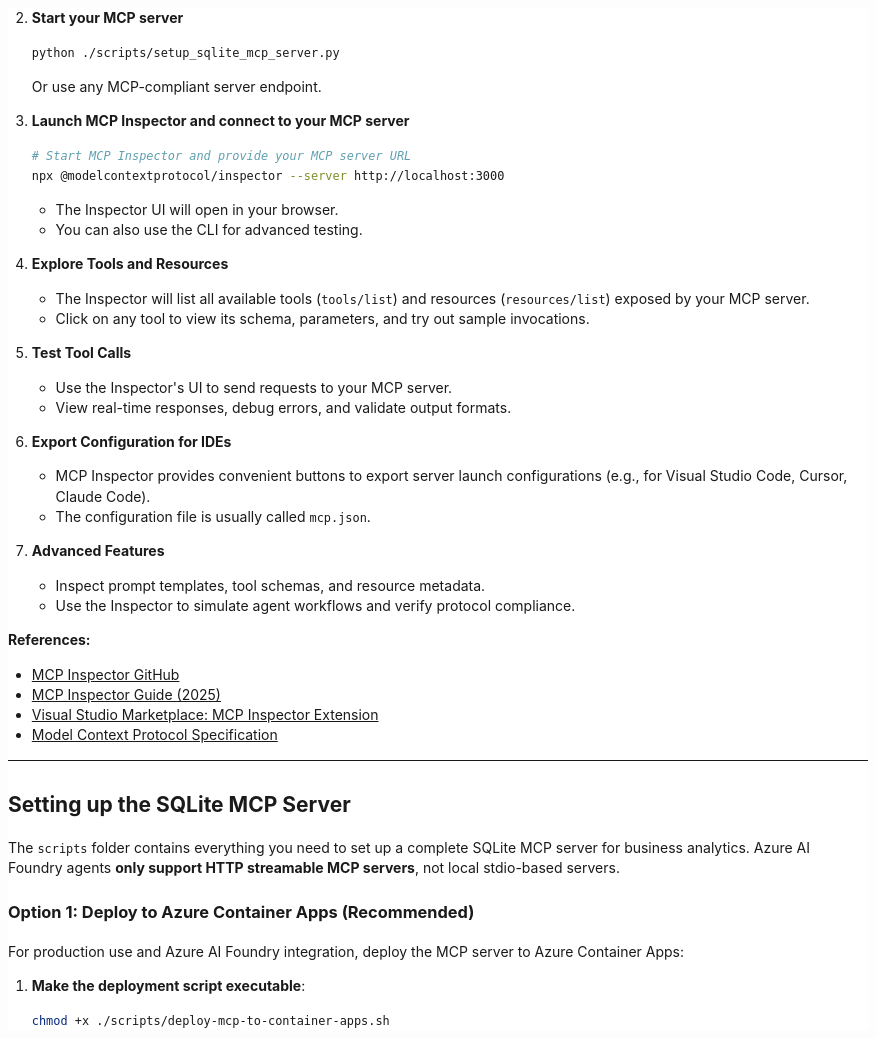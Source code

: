 2. **Start your MCP server**
   ```bash
   python ./scripts/setup_sqlite_mcp_server.py
   ```
   Or use any MCP-compliant server endpoint.

3. **Launch MCP Inspector and connect to your MCP server**
   ```bash
   # Start MCP Inspector and provide your MCP server URL
   npx @modelcontextprotocol/inspector --server http://localhost:3000
   ```
   - The Inspector UI will open in your browser.
   - You can also use the CLI for advanced testing.

4. **Explore Tools and Resources**
   - The Inspector will list all available tools (`tools/list`) and resources (`resources/list`) exposed by your MCP server.
   - Click on any tool to view its schema, parameters, and try out sample invocations.

5. **Test Tool Calls**
   - Use the Inspector's UI to send requests to your MCP server.
   - View real-time responses, debug errors, and validate output formats.

6. **Export Configuration for IDEs**
   - MCP Inspector provides convenient buttons to export server launch configurations (e.g., for Visual Studio Code, Cursor, Claude Code).
   - The configuration file is usually called `mcp.json`.

7. **Advanced Features**
   - Inspect prompt templates, tool schemas, and resource metadata.
   - Use the Inspector to simulate agent workflows and verify protocol compliance.

**References:**
- [MCP Inspector GitHub](https://github.com/modelcontextprotocol/inspector)
- [MCP Inspector Guide (2025)](https://www.mcpevals.io/blog/mcp-inspector-guide)
- [Visual Studio Marketplace: MCP Inspector Extension](https://marketplace.visualstudio.com/items?itemName=DhananjaySenday.mcp--inspector)
- [Model Context Protocol Specification](https://modelcontextprotocol.io/introduction)

---

## Setting up the SQLite MCP Server

The `scripts` folder contains everything you need to set up a complete SQLite MCP server for business analytics. Azure AI Foundry agents **only support HTTP streamable MCP servers**, not local stdio-based servers.

### Option 1: Deploy to Azure Container Apps (Recommended)

For production use and Azure AI Foundry integration, deploy the MCP server to Azure Container Apps:

1. **Make the deployment script executable**:
   ```bash
   chmod +x ./scripts/deploy-mcp-to-container-apps.sh
   ```
